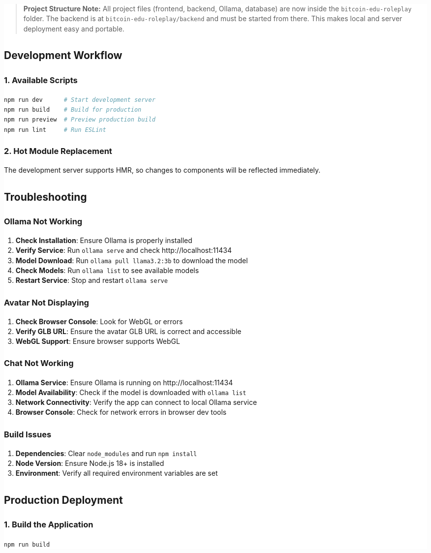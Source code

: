 > **Project Structure Note:**
> All project files (frontend, backend, Ollama, database) are now inside the `bitcoin-edu-roleplay` folder. The backend is at `bitcoin-edu-roleplay/backend` and must be started from there. This makes local and server deployment easy and portable.

## Development Workflow

### 1. Available Scripts
```bash
npm run dev      # Start development server
npm run build    # Build for production
npm run preview  # Preview production build
npm run lint     # Run ESLint
```

### 2. Hot Module Replacement
The development server supports HMR, so changes to components will be reflected immediately.

## Troubleshooting

### Ollama Not Working
1. **Check Installation**: Ensure Ollama is properly installed
2. **Verify Service**: Run `ollama serve` and check http://localhost:11434
3. **Model Download**: Run `ollama pull llama3.2:3b` to download the model
4. **Check Models**: Run `ollama list` to see available models
5. **Restart Service**: Stop and restart `ollama serve`

### Avatar Not Displaying
1. **Check Browser Console**: Look for WebGL or <model-viewer> errors
2. **Verify GLB URL**: Ensure the avatar GLB URL is correct and accessible
3. **WebGL Support**: Ensure browser supports WebGL

### Chat Not Working
1. **Ollama Service**: Ensure Ollama is running on http://localhost:11434
2. **Model Availability**: Check if the model is downloaded with `ollama list`
3. **Network Connectivity**: Verify the app can connect to local Ollama service
4. **Browser Console**: Check for network errors in browser dev tools

### Build Issues
1. **Dependencies**: Clear `node_modules` and run `npm install`
2. **Node Version**: Ensure Node.js 18+ is installed
3. **Environment**: Verify all required environment variables are set

## Production Deployment

### 1. Build the Application
```bash
npm run build
```
